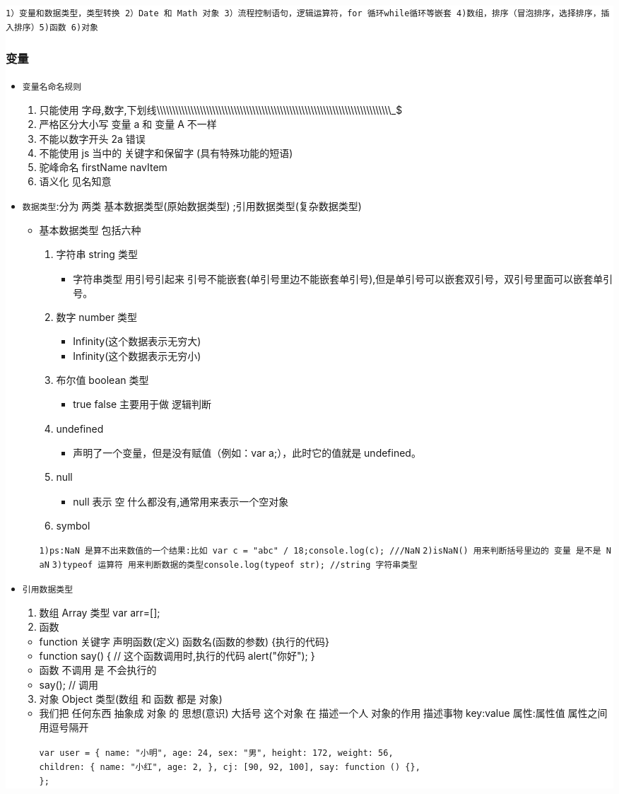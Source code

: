 `1）变量和数据类型，类型转换 2）Date 和 Math 对象 3）流程控制语句，逻辑运算符，for 循环while循环等嵌套 4)数组，排序（冒泡排序，选择排序，插入排序）5)函数 6)对象`

### 变量

- `变量名命名规则`

  1. 只能使用 字母,数字,下划线\\\\\\\\\\\\\\\\\\\\\\\\\\\\\\\\\\\\\\\\\\\\\\\\\\\\\\\\\\\\\\\\\\\\\\\\\\\\\\\\\\\\\\\\\\\\\\\\\\\\\\\\\\\\\\\\\\\\\\\\\\\\\\\\\\\\\\\\\\\\\\\\\\\\\\\\_\$
  2. 严格区分大小写 变量 a 和 变量 A 不一样
  3. 不能以数字开头 2a 错误
  4. 不能使用 js 当中的 关键字和保留字 (具有特殊功能的短语)
  5. 驼峰命名 firstName navItem
  6. 语义化 见名知意

- `数据类型`:分为 两类 基本数据类型(原始数据类型) ;引用数据类型(复杂数据类型)

  - 基本数据类型 包括六种

    1. 字符串 string 类型

       - 字符串类型 用引号引起来 引号不能嵌套(单引号里边不能嵌套单引号),但是单引号可以嵌套双引号，双引号里面可以嵌套单引号。

    2. 数字 number 类型

       - Infinity(这个数据表示无穷大)
       - Infinity(这个数据表示无穷小)

    3. 布尔值 boolean 类型
       - true false 主要用于做 逻辑判断
    4. undefined
       - 声明了一个变量，但是没有赋值（例如：var a;），此时它的值就是 undefined。
    5. null
       - null 表示 空 什么都没有,通常用来表示一个空对象
    6. symbol

    `1)ps:NaN 是算不出来数值的一个结果:比如 var c = "abc" / 18;console.log(c); ///NaN`
    `2)isNaN() 用来判断括号里边的 变量 是不是 NaN`
    `3)typeof 运算符 用来判断数据的类型console.log(typeof str); //string 字符串类型`

- `引用数据类型`

  1. 数组 Array 类型 var arr=[];
  2. 函数

  - function 关键字 声明函数(定义) 函数名(函数的参数) {执行的代码}
  - function say() {
    // 这个函数调用时,执行的代码
    alert("你好");
    }
  - 函数 不调用 是 不会执行的
  - say(); // 调用

  3. 对象 Object 类型(数组 和 函数 都是 对象)

  - 我们把 任何东西 抽象成 对象 的 思想(意识)
    大括号
    这个对象 在 描述一个人
    对象的作用 描述事物
    key:value
    属性:属性值
    属性之间 用逗号隔开
    ```html
    var user = { name: "小明", age: 24, sex: "男", height: 172, weight: 56,
    children: { name: "小红", age: 2, }, cj: [90, 92, 100], say: function () {},
    };
    ```
